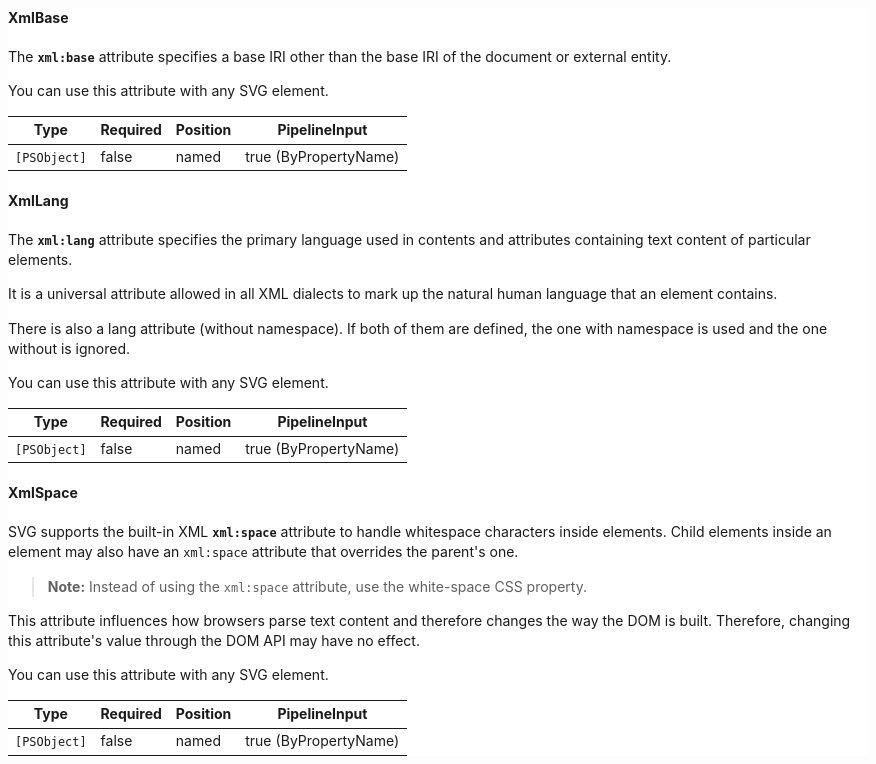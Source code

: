
#### **XmlBase**

The **`xml:base`** attribute specifies a base IRI other than the base IRI of the document or external entity.

You can use this attribute with any SVG element.






|Type        |Required|Position|PipelineInput        |
|------------|--------|--------|---------------------|
|`[PSObject]`|false   |named   |true (ByPropertyName)|



#### **XmlLang**

The **`xml:lang`** attribute specifies the primary language used in contents and attributes containing text content of particular elements.

It is a universal attribute allowed in all XML dialects to mark up the natural human language that an element contains.

There is also a lang attribute (without namespace). If both of them are defined, the one with namespace is used and the one without is ignored.

You can use this attribute with any SVG element.






|Type        |Required|Position|PipelineInput        |
|------------|--------|--------|---------------------|
|`[PSObject]`|false   |named   |true (ByPropertyName)|



#### **XmlSpace**

SVG supports the built-in XML **`xml:space`** attribute to handle whitespace characters inside elements. Child elements inside an element may also have an `xml:space` attribute that overrides the parent's one.

> **Note:** Instead of using the `xml:space` attribute, use the white-space CSS property.

This attribute influences how browsers parse text content and therefore changes the way the DOM is built. Therefore, changing this attribute's value through the DOM API may have no effect.

You can use this attribute with any SVG element.






|Type        |Required|Position|PipelineInput        |
|------------|--------|--------|---------------------|
|`[PSObject]`|false   |named   |true (ByPropertyName)|
